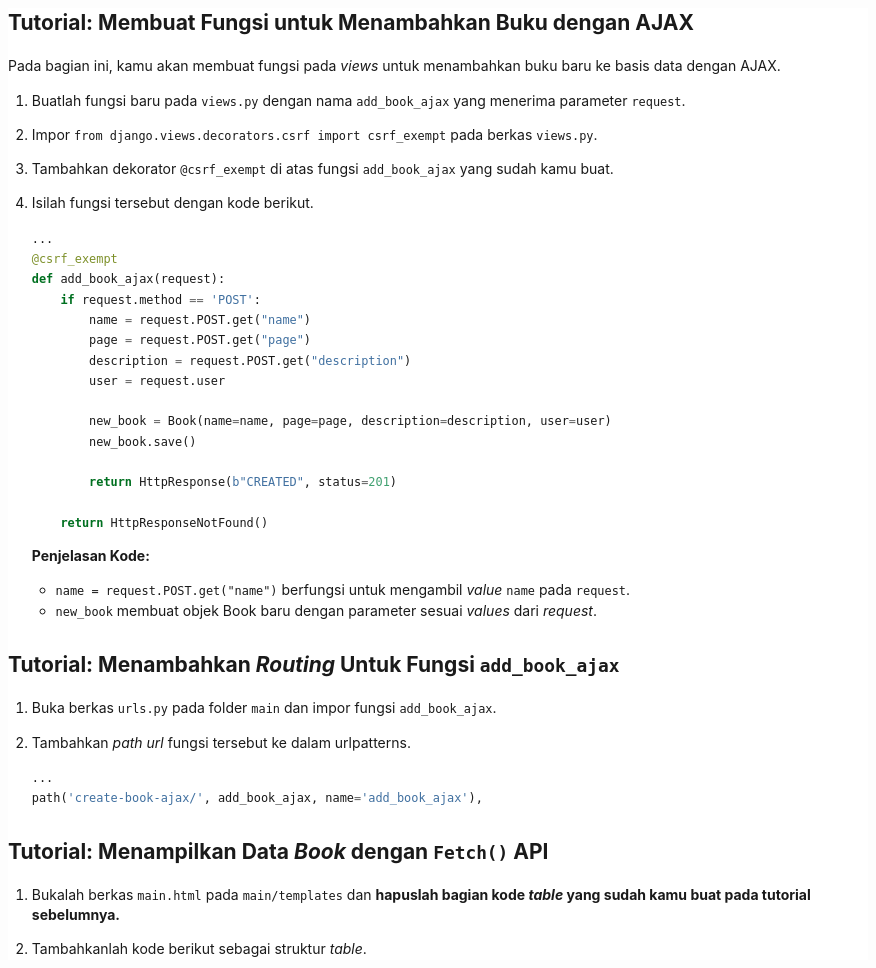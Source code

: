 ## Tutorial: Membuat Fungsi untuk Menambahkan Buku dengan AJAX

Pada bagian ini, kamu akan membuat fungsi pada *views* untuk menambahkan buku baru ke basis data dengan AJAX.

1. Buatlah fungsi baru pada `views.py` dengan nama `add_book_ajax` yang menerima parameter `request`.

2. Impor `from django.views.decorators.csrf import csrf_exempt` pada berkas `views.py`.

3. Tambahkan dekorator `@csrf_exempt` di atas fungsi `add_book_ajax` yang sudah kamu buat.

4. Isilah fungsi tersebut dengan kode berikut.

    ```python
    ...
    @csrf_exempt
    def add_book_ajax(request):
		if request.method == 'POST':
			name = request.POST.get("name")
			page = request.POST.get("page")
			description = request.POST.get("description")
			user = request.user

			new_book = Book(name=name, page=page, description=description, user=user)
			new_book.save()

			return HttpResponse(b"CREATED", status=201)

    	return HttpResponseNotFound()
    ```

    **Penjelasan Kode:**
	
	- `name = request.POST.get("name")` berfungsi untuk mengambil *value* `name` pada `request`.
    - `new_book` membuat objek Book baru dengan parameter sesuai *values* dari *request*.

## Tutorial: Menambahkan *Routing* Untuk Fungsi `add_book_ajax`

1. Buka berkas `urls.py` pada folder `main` dan impor fungsi `add_book_ajax`.

2. Tambahkan *path url* fungsi tersebut ke dalam urlpatterns.

    ```python
    ...
    path('create-book-ajax/', add_book_ajax, name='add_book_ajax'),
    ```

## Tutorial: Menampilkan Data *Book* dengan `Fetch()` API

1. Bukalah berkas `main.html` pada `main/templates` dan **hapuslah bagian kode *table* yang sudah kamu buat pada tutorial sebelumnya.**

2. Tambahkanlah kode berikut sebagai struktur *table*.
